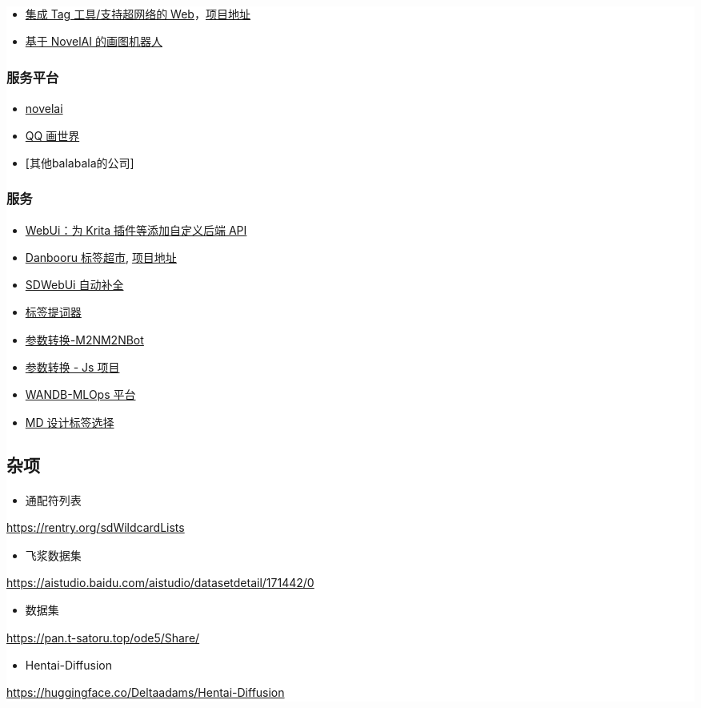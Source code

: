 - [集成 Tag 工具/支持超网络的 Web](https://kamiya.hudaye.work/)，[项目地址](https://git.hudaye.work/MiuliKain/Kamiya-OpenUI)

- [基于 NovelAI 的画图机器人](https://github.com/koishijs/novelai-bot#token)

### 服务平台

- [novelai](https://novelai.net/)

- [QQ 画世界](https://im.qq.com)

- [其他balabala的公司]

### 服务

- [WebUi：为 Krita 插件等添加自定义后端 API](https://github.com/Interpause/auto-sd-paint-ext)

- [Danbooru 标签超市](https://tags.novelai.dev/), [项目地址](https://github.com/wfjsw/danbooru-diffusion-prompt-builder)

- [SDWebUi 自动补全]( https://github.com/DominikDoom/a1111-sd-webui-tagcomplete)

- [标签提词器](https://thereisnospon.github.io/NovelAiTag/)

- [参数转换-M2NM2NBot](https://t.me/M2NM2NBot)

- [参数转换 - Js 项目](https://naisd5ch.github.io/novel-ai-5ch-wiki-js/)

- [WANDB-MLOps 平台](https://wandb.ai/site)

- [MD 设计标签选择](https://aispells.art/)


## 杂项

- 通配符列表

https://rentry.org/sdWildcardLists

- 飞浆数据集

https://aistudio.baidu.com/aistudio/datasetdetail/171442/0

- 数据集

https://pan.t-satoru.top/ode5/Share/

- Hentai-Diffusion

https://huggingface.co/Deltaadams/Hentai-Diffusion